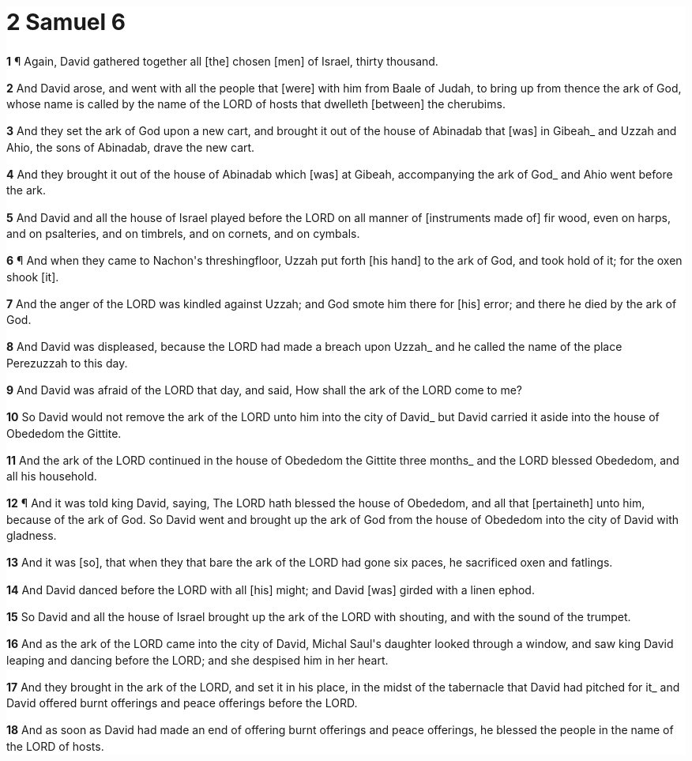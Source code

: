 # 2 Samuel 6

**1** ¶ Again, David gathered together all [the] chosen [men] of Israel, thirty thousand.

**2** And David arose, and went with all the people that [were] with him from Baale of Judah, to bring up from thence the ark of God, whose name is called by the name of the LORD of hosts that dwelleth [between] the cherubims.

**3** And they set the ark of God upon a new cart, and brought it out of the house of Abinadab that [was] in Gibeah_ and Uzzah and Ahio, the sons of Abinadab, drave the new cart.

**4** And they brought it out of the house of Abinadab which [was] at Gibeah, accompanying the ark of God_ and Ahio went before the ark.

**5** And David and all the house of Israel played before the LORD on all manner of [instruments made of] fir wood, even on harps, and on psalteries, and on timbrels, and on cornets, and on cymbals.

**6** ¶ And when they came to Nachon's threshingfloor, Uzzah put forth [his hand] to the ark of God, and took hold of it; for the oxen shook [it].

**7** And the anger of the LORD was kindled against Uzzah; and God smote him there for [his] error; and there he died by the ark of God.

**8** And David was displeased, because the LORD had made a breach upon Uzzah_ and he called the name of the place Perezuzzah to this day.

**9** And David was afraid of the LORD that day, and said, How shall the ark of the LORD come to me?

**10** So David would not remove the ark of the LORD unto him into the city of David_ but David carried it aside into the house of Obededom the Gittite.

**11** And the ark of the LORD continued in the house of Obededom the Gittite three months_ and the LORD blessed Obededom, and all his household.

**12** ¶ And it was told king David, saying, The LORD hath blessed the house of Obededom, and all that [pertaineth] unto him, because of the ark of God. So David went and brought up the ark of God from the house of Obededom into the city of David with gladness.

**13** And it was [so], that when they that bare the ark of the LORD had gone six paces, he sacrificed oxen and fatlings.

**14** And David danced before the LORD with all [his] might; and David [was] girded with a linen ephod.

**15** So David and all the house of Israel brought up the ark of the LORD with shouting, and with the sound of the trumpet.

**16** And as the ark of the LORD came into the city of David, Michal Saul's daughter looked through a window, and saw king David leaping and dancing before the LORD; and she despised him in her heart.

**17** And they brought in the ark of the LORD, and set it in his place, in the midst of the tabernacle that David had pitched for it_ and David offered burnt offerings and peace offerings before the LORD.

**18** And as soon as David had made an end of offering burnt offerings and peace offerings, he blessed the people in the name of the LORD of hosts.

